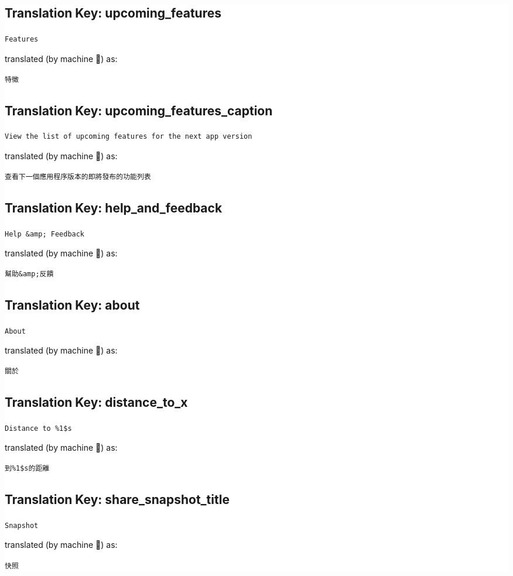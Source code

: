 
## Translation Key: upcoming_features
```
Features
```
translated (by machine 🤖) as:
```
特徵
```


## Translation Key: upcoming_features_caption
```
View the list of upcoming features for the next app version
```
translated (by machine 🤖) as:
```
查看下一個應用程序版本的即將發布的功能列表
```


## Translation Key: help_and_feedback
```
Help &amp; Feedback
```
translated (by machine 🤖) as:
```
幫助&amp;反饋
```


## Translation Key: about
```
About
```
translated (by machine 🤖) as:
```
關於
```


## Translation Key: distance_to_x
```
Distance to %1$s
```
translated (by machine 🤖) as:
```
到%1$s的距離
```


## Translation Key: share_snapshot_title
```
Snapshot
```
translated (by machine 🤖) as:
```
快照
```
